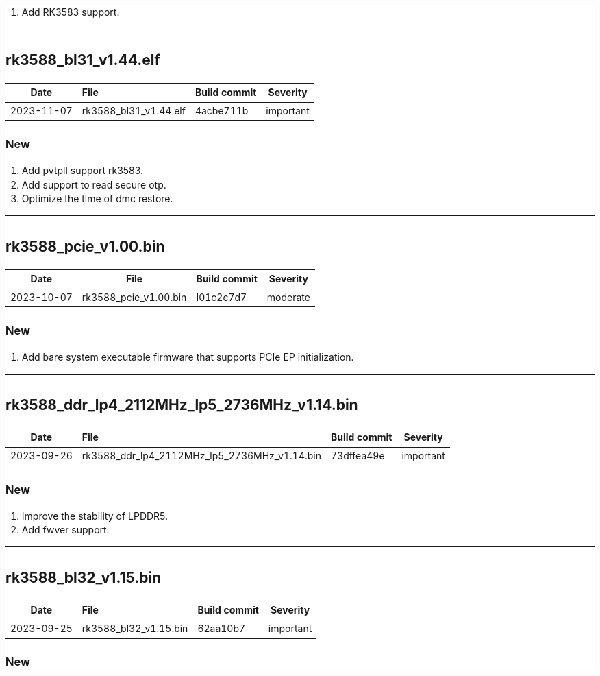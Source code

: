 1. Add RK3583 support.

------

## rk3588_bl31_v1.44.elf

| Date       | File                  | Build commit | Severity  |
| ---------- | :-------------------- | ------------ | --------- |
| 2023-11-07 | rk3588_bl31_v1.44.elf | 4acbe711b    | important |

### New

1. Add pvtpll support rk3583.
2. Add support to read secure otp.
3. Optimize the time of dmc restore.

------

## rk3588_pcie_v1.00.bin

| Date       | File                  | Build commit | Severity |
| ---------- | --------------------- | ------------ | -------- |
| 2023-10-07 | rk3588_pcie_v1.00.bin | I01c2c7d7    | moderate |

### New

1. Add bare system executable firmware that supports PCIe EP initialization.

------

## rk3588_ddr_lp4_2112MHz_lp5_2736MHz_v1.14.bin

| Date       | File                                         | Build commit | Severity  |
| ---------- | :------------------------------------------- | ------------ | --------- |
| 2023-09-26 | rk3588_ddr_lp4_2112MHz_lp5_2736MHz_v1.14.bin | 73dffea49e   | important |

### New

1. Improve the stability of LPDDR5.
2. Add fwver support.

------

## rk3588_bl32_v1.15.bin

| Date       | File                  | Build commit | Severity  |
| ---------- | :-------------------- | ------------ | --------- |
| 2023-09-25 | rk3588_bl32_v1.15.bin | 62aa10b7     | important |

### New
